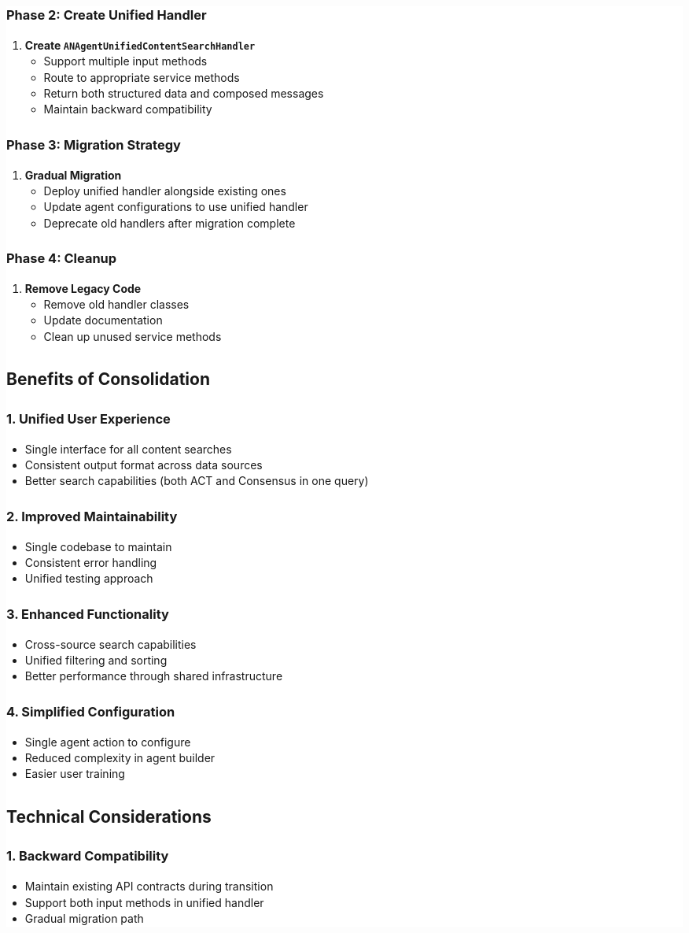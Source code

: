 ### Phase 2: Create Unified Handler
1. **Create `ANAgentUnifiedContentSearchHandler`**
   - Support multiple input methods
   - Route to appropriate service methods
   - Return both structured data and composed messages
   - Maintain backward compatibility

### Phase 3: Migration Strategy
1. **Gradual Migration**
   - Deploy unified handler alongside existing ones
   - Update agent configurations to use unified handler
   - Deprecate old handlers after migration complete

### Phase 4: Cleanup
1. **Remove Legacy Code**
   - Remove old handler classes
   - Update documentation
   - Clean up unused service methods

## Benefits of Consolidation

### 1. **Unified User Experience**
- Single interface for all content searches
- Consistent output format across data sources
- Better search capabilities (both ACT and Consensus in one query)

### 2. **Improved Maintainability**
- Single codebase to maintain
- Consistent error handling
- Unified testing approach

### 3. **Enhanced Functionality**
- Cross-source search capabilities
- Unified filtering and sorting
- Better performance through shared infrastructure

### 4. **Simplified Configuration**
- Single agent action to configure
- Reduced complexity in agent builder
- Easier user training

## Technical Considerations

### 1. **Backward Compatibility**
- Maintain existing API contracts during transition
- Support both input methods in unified handler
- Gradual migration path
